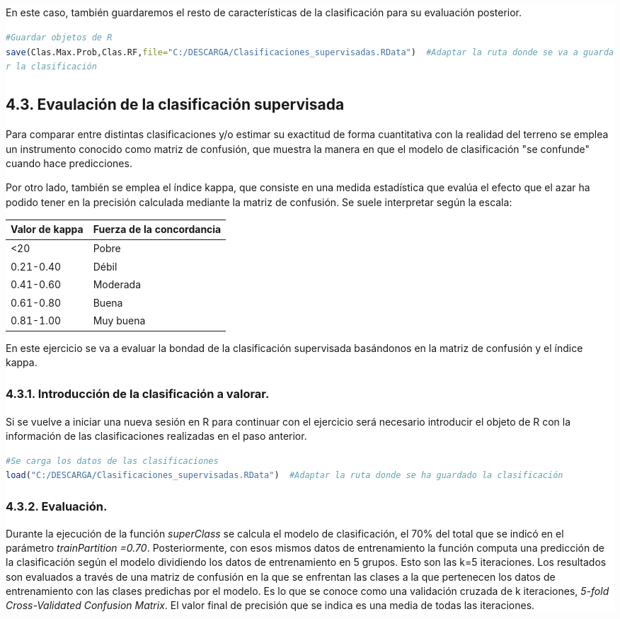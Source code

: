 En este caso, también guardaremos el resto de características de la clasificación para su evaluación posterior.

```r
#Guardar objetos de R
save(Clas.Max.Prob,Clas.RF,file="C:/DESCARGA/Clasificaciones_supervisadas.RData")  #Adaptar la ruta donde se va a guardar la clasificación
```

## 4.3. Evaulación de la clasificación supervisada

Para comparar entre distintas clasificaciones y/o estimar su exactitud de forma cuantitativa con la realidad del terreno se emplea un instrumento conocido como matriz de confusión, que muestra la manera en que el modelo de clasificación "se confunde" cuando hace predicciones.  

Por otro lado, también se emplea el índice kappa, que consiste en una medida estadística que evalúa el efecto que el azar ha podido tener en la precisión calculada mediante la matriz de confusión. Se suele interpretar según la escala:  

|Valor de kappa |Fuerza de la concordancia |
|---------------|--------------------------|
|<20            |Pobre                     |
|0.21-0.40      |Débil                     |
|0.41-0.60      |Moderada                  |
|0.61-0.80      |Buena                     |
|0.81-1.00      |Muy buena                 |

En este ejercicio se va a evaluar la bondad de la clasificación supervisada basándonos en la matriz de confusión y el índice kappa.  

### 4.3.1. Introducción de la clasificación a valorar.

Si se vuelve a iniciar una nueva sesión en R para continuar con el ejercicio será necesario introducir el objeto de R con la información de las clasificaciones realizadas en el paso anterior.

```r
#Se carga los datos de las clasificaciones
load("C:/DESCARGA/Clasificaciones_supervisadas.RData")  #Adaptar la ruta donde se ha guardado la clasificación
```

### 4.3.2. Evaluación.

Durante la ejecución de la función *superClass* se calcula el modelo de clasificación, el 70% del total que se indicó en el parámetro *trainPartition =0.70*. Posteriormente, con esos mismos datos de entrenamiento la función computa una predicción de la clasificación según el modelo dividiendo los datos de entrenamiento en 5 grupos. Esto son las k=5 iteraciones. Los resultados son evaluados a través de una matriz de confusión en la que se enfrentan las clases a la que pertenecen los datos de entrenamiento con las clases predichas por el modelo. Es lo que se conoce como una validación cruzada de k iteraciones, *5-fold Cross-Validated Confusion Matrix*. El valor final de precisión que se indica es una media de todas las iteraciones.   
